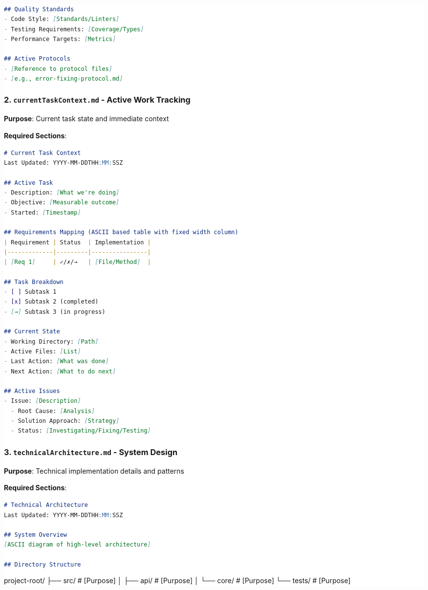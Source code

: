```markdown
## Quality Standards
- Code Style: [Standards/Linters]
- Testing Requirements: [Coverage/Types]
- Performance Targets: [Metrics]

## Active Protocols
- [Reference to protocol files]
- [e.g., error-fixing-protocol.md]
```

### 2. `currentTaskContext.md` - Active Work Tracking
**Purpose**: Current task state and immediate context

**Required Sections**:
```markdown
# Current Task Context
Last Updated: YYYY-MM-DDTHH:MM:SSZ

## Active Task
- Description: [What we're doing]
- Objective: [Measurable outcome]
- Started: [Timestamp]

## Requirements Mapping (ASCII based table with fixed width column)
| Requirement | Status  | Implementation |
|-------------|---------|----------------|
| [Req 1]     | ✓/✗/→   | [File/Method]  |

## Task Breakdown
- [ ] Subtask 1
- [x] Subtask 2 (completed)
- [→] Subtask 3 (in progress)

## Current State
- Working Directory: [Path]
- Active Files: [List]
- Last Action: [What was done]
- Next Action: [What to do next]

## Active Issues
- Issue: [Description]
  - Root Cause: [Analysis]
  - Solution Approach: [Strategy]
  - Status: [Investigating/Fixing/Testing]
```

### 3. `technicalArchitecture.md` - System Design
**Purpose**: Technical implementation details and patterns

**Required Sections**:
```markdown
# Technical Architecture
Last Updated: YYYY-MM-DDTHH:MM:SSZ

## System Overview
[ASCII diagram of high-level architecture]

## Directory Structure
```
project-root/
├── src/           # [Purpose]
│   ├── api/       # [Purpose]
│   └── core/      # [Purpose]
└── tests/         # [Purpose]